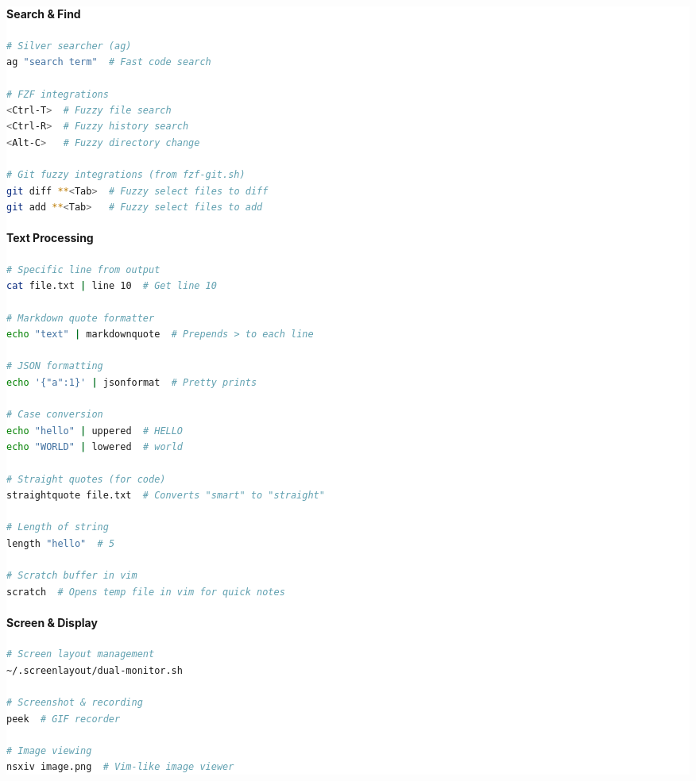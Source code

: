 #### Search & Find

```bash
# Silver searcher (ag)
ag "search term"  # Fast code search

# FZF integrations
<Ctrl-T>  # Fuzzy file search
<Ctrl-R>  # Fuzzy history search
<Alt-C>   # Fuzzy directory change

# Git fuzzy integrations (from fzf-git.sh)
git diff **<Tab>  # Fuzzy select files to diff
git add **<Tab>   # Fuzzy select files to add
```

#### Text Processing

```bash
# Specific line from output
cat file.txt | line 10  # Get line 10

# Markdown quote formatter
echo "text" | markdownquote  # Prepends > to each line

# JSON formatting
echo '{"a":1}' | jsonformat  # Pretty prints

# Case conversion
echo "hello" | uppered  # HELLO
echo "WORLD" | lowered  # world

# Straight quotes (for code)
straightquote file.txt  # Converts "smart" to "straight"

# Length of string
length "hello"  # 5

# Scratch buffer in vim
scratch  # Opens temp file in vim for quick notes
```

#### Screen & Display

```bash
# Screen layout management
~/.screenlayout/dual-monitor.sh

# Screenshot & recording
peek  # GIF recorder

# Image viewing
nsxiv image.png  # Vim-like image viewer
```
